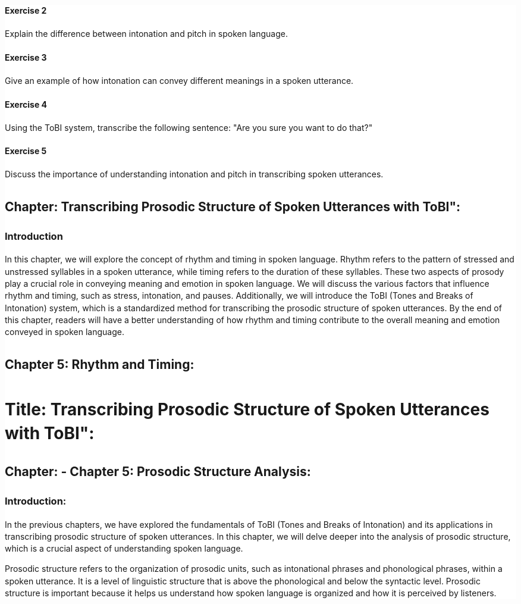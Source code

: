 #### Exercise 2
Explain the difference between intonation and pitch in spoken language.

#### Exercise 3
Give an example of how intonation can convey different meanings in a spoken utterance.

#### Exercise 4
Using the ToBI system, transcribe the following sentence: "Are you sure you want to do that?"

#### Exercise 5
Discuss the importance of understanding intonation and pitch in transcribing spoken utterances.


## Chapter: Transcribing Prosodic Structure of Spoken Utterances with ToBI":

### Introduction

In this chapter, we will explore the concept of rhythm and timing in spoken language. Rhythm refers to the pattern of stressed and unstressed syllables in a spoken utterance, while timing refers to the duration of these syllables. These two aspects of prosody play a crucial role in conveying meaning and emotion in spoken language. We will discuss the various factors that influence rhythm and timing, such as stress, intonation, and pauses. Additionally, we will introduce the ToBI (Tones and Breaks of Intonation) system, which is a standardized method for transcribing the prosodic structure of spoken utterances. By the end of this chapter, readers will have a better understanding of how rhythm and timing contribute to the overall meaning and emotion conveyed in spoken language.


## Chapter 5: Rhythm and Timing:




# Title: Transcribing Prosodic Structure of Spoken Utterances with ToBI":

## Chapter: - Chapter 5: Prosodic Structure Analysis:




### Introduction:

In the previous chapters, we have explored the fundamentals of ToBI (Tones and Breaks of Intonation) and its applications in transcribing prosodic structure of spoken utterances. In this chapter, we will delve deeper into the analysis of prosodic structure, which is a crucial aspect of understanding spoken language.

Prosodic structure refers to the organization of prosodic units, such as intonational phrases and phonological phrases, within a spoken utterance. It is a level of linguistic structure that is above the phonological and below the syntactic level. Prosodic structure is important because it helps us understand how spoken language is organized and how it is perceived by listeners.
